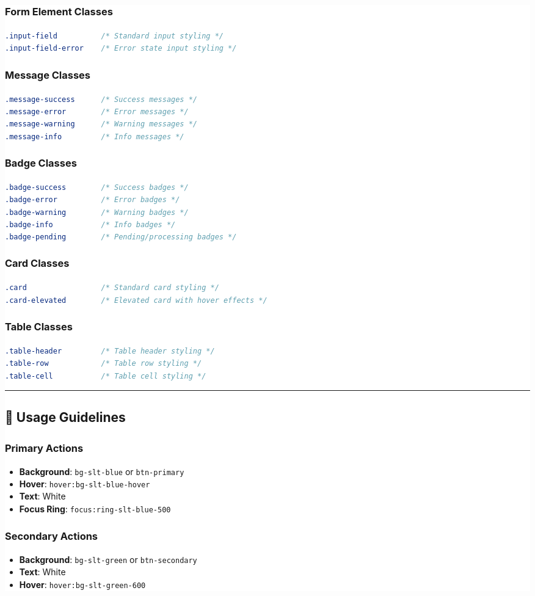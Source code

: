 ### Form Element Classes
```css
.input-field          /* Standard input styling */
.input-field-error    /* Error state input styling */
```

### Message Classes
```css
.message-success      /* Success messages */
.message-error        /* Error messages */
.message-warning      /* Warning messages */
.message-info         /* Info messages */
```

### Badge Classes
```css
.badge-success        /* Success badges */
.badge-error          /* Error badges */
.badge-warning        /* Warning badges */
.badge-info           /* Info badges */
.badge-pending        /* Pending/processing badges */
```

### Card Classes
```css
.card                 /* Standard card styling */
.card-elevated        /* Elevated card with hover effects */
```

### Table Classes
```css
.table-header         /* Table header styling */
.table-row            /* Table row styling */
.table-cell           /* Table cell styling */
```

---

## 📖 Usage Guidelines

### Primary Actions
- **Background**: `bg-slt-blue` or `btn-primary`
- **Hover**: `hover:bg-slt-blue-hover`
- **Text**: White
- **Focus Ring**: `focus:ring-slt-blue-500`

### Secondary Actions  
- **Background**: `bg-slt-green` or `btn-secondary`
- **Text**: White
- **Hover**: `hover:bg-slt-green-600`
